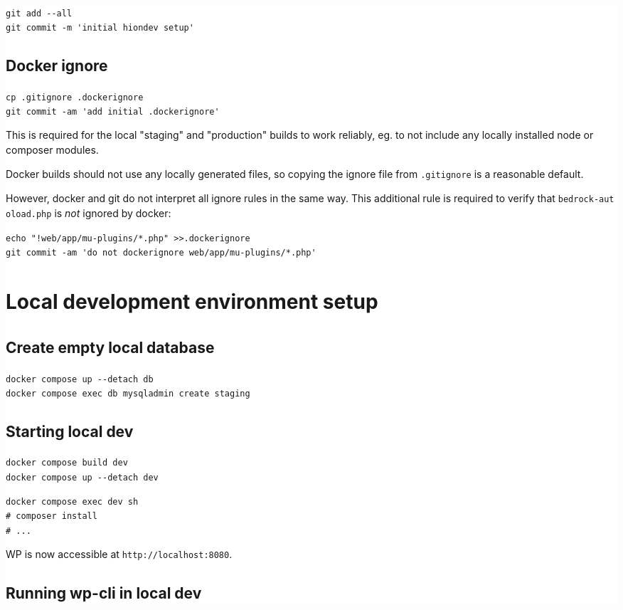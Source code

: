 ```
git add --all
git commit -m 'initial hiondev setup'
```

## Docker ignore

```
cp .gitignore .dockerignore
git commit -am 'add initial .dockerignore'
```

This is required for the local "staging" and "production"
builds to work reliably, eg. to not include any locally
installed node or composer modules.

Docker builds should not use any locally generated files,
so copying the ignore file from `.gitignore` is a reasonable
default.

However, docker and git do not interpret all ignore rules in the
same way. This additional rule is required to verify that
`bedrock-autoload.php` is _not_ ignored by docker:

```
echo "!web/app/mu-plugins/*.php" >>.dockerignore
git commit -am 'do not dockerignore web/app/mu-plugins/*.php'
```

# Local development environment setup

## Create empty local database

```
docker compose up --detach db
docker compose exec db mysqladmin create staging
```

## Starting local dev

```
docker compose build dev
docker compose up --detach dev
```

```
docker compose exec dev sh
# composer install
# ...
```

WP is now accessible at `http://localhost:8080`.

## Running wp-cli in local dev
